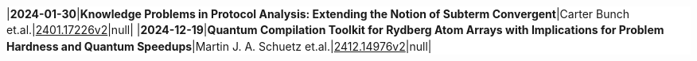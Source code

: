 |**2024-01-30**|**Knowledge Problems in Protocol Analysis: Extending the Notion of Subterm Convergent**|Carter Bunch et.al.|[2401.17226v2](http://arxiv.org/abs/2401.17226v2)|null|
|**2024-12-19**|**Quantum Compilation Toolkit for Rydberg Atom Arrays with Implications for Problem Hardness and Quantum Speedups**|Martin J. A. Schuetz et.al.|[2412.14976v2](http://arxiv.org/abs/2412.14976v2)|null|
